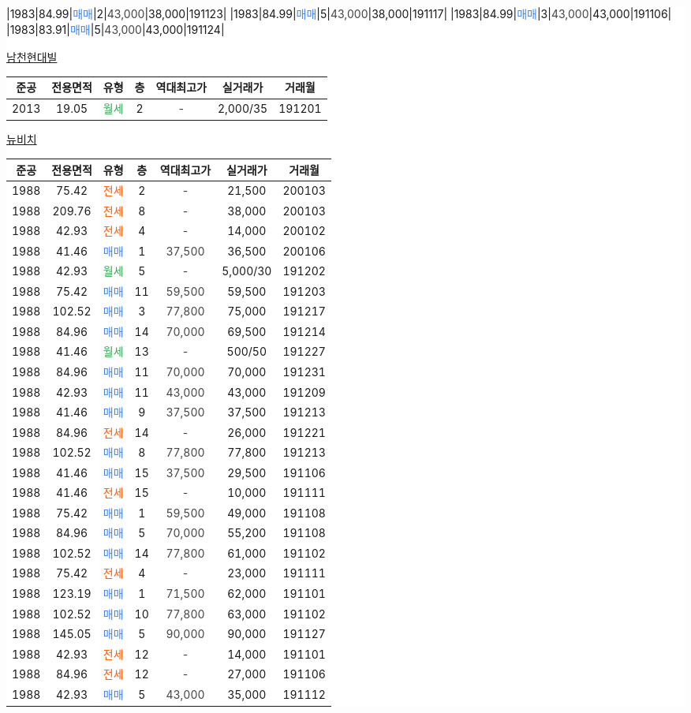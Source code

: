 |1983|84.99|<span style="color:#4285f3">매매</span>|2|<span style="color:#444444">43,000</span>|38,000|191123|
|1983|84.99|<span style="color:#4285f3">매매</span>|5|<span style="color:#444444">43,000</span>|38,000|191117|
|1983|84.99|<span style="color:#4285f3">매매</span>|3|<span style="color:#444444">43,000</span>|43,000|191106|
|1983|83.91|<span style="color:#4285f3">매매</span>|5|<span style="color:#444444">43,000</span>|43,000|191124|

[남천현대빌](https://search.naver.com/search.naver?query=%EB%B6%80%EC%82%B0%EA%B4%91%EC%97%AD%EC%8B%9C+%EC%88%98%EC%98%81%EA%B5%AC+%EB%82%A8%EC%B2%9C%EB%8F%99+%EB%82%A8%EC%B2%9C%ED%98%84%EB%8C%80%EB%B9%8C)

|준공|전용면적|유형|층|역대최고가|실거래가|거래월|
|:---:|:---:|:---:|:---:|:---:|:---:|:---:|
|2013|19.05|<span style="color:#34a853">월세</span>|2|<span style="color:#444444">-</span>|2,000/35|191201|

[뉴비치](https://search.naver.com/search.naver?query=%EB%B6%80%EC%82%B0%EA%B4%91%EC%97%AD%EC%8B%9C+%EC%88%98%EC%98%81%EA%B5%AC+%EB%82%A8%EC%B2%9C%EB%8F%99+%EB%89%B4%EB%B9%84%EC%B9%98)

|준공|전용면적|유형|층|역대최고가|실거래가|거래월|
|:---:|:---:|:---:|:---:|:---:|:---:|:---:|
|1988|75.42|<span style="color:#ff5a00">전세</span>|2|<span style="color:#444444">-</span>|21,500|200103|
|1988|209.76|<span style="color:#ff5a00">전세</span>|8|<span style="color:#444444">-</span>|38,000|200103|
|1988|42.93|<span style="color:#ff5a00">전세</span>|4|<span style="color:#444444">-</span>|14,000|200102|
|1988|41.46|<span style="color:#4285f3">매매</span>|1|<span style="color:#444444">37,500</span>|36,500|200106|
|1988|42.93|<span style="color:#34a853">월세</span>|5|<span style="color:#444444">-</span>|5,000/30|191202|
|1988|75.42|<span style="color:#4285f3">매매</span>|11|<span style="color:#444444">59,500</span>|59,500|191203|
|1988|102.52|<span style="color:#4285f3">매매</span>|3|<span style="color:#444444">77,800</span>|75,000|191217|
|1988|84.96|<span style="color:#4285f3">매매</span>|14|<span style="color:#444444">70,000</span>|69,500|191214|
|1988|41.46|<span style="color:#34a853">월세</span>|13|<span style="color:#444444">-</span>|500/50|191227|
|1988|84.96|<span style="color:#4285f3">매매</span>|11|<span style="color:#444444">70,000</span>|70,000|191231|
|1988|42.93|<span style="color:#4285f3">매매</span>|11|<span style="color:#444444">43,000</span>|43,000|191209|
|1988|41.46|<span style="color:#4285f3">매매</span>|9|<span style="color:#444444">37,500</span>|37,500|191213|
|1988|84.96|<span style="color:#ff5a00">전세</span>|14|<span style="color:#444444">-</span>|26,000|191221|
|1988|102.52|<span style="color:#4285f3">매매</span>|8|<span style="color:#444444">77,800</span>|77,800|191213|
|1988|41.46|<span style="color:#4285f3">매매</span>|15|<span style="color:#444444">37,500</span>|29,500|191106|
|1988|41.46|<span style="color:#ff5a00">전세</span>|15|<span style="color:#444444">-</span>|10,000|191111|
|1988|75.42|<span style="color:#4285f3">매매</span>|1|<span style="color:#444444">59,500</span>|49,000|191108|
|1988|84.96|<span style="color:#4285f3">매매</span>|5|<span style="color:#444444">70,000</span>|55,200|191108|
|1988|102.52|<span style="color:#4285f3">매매</span>|14|<span style="color:#444444">77,800</span>|61,000|191102|
|1988|75.42|<span style="color:#ff5a00">전세</span>|4|<span style="color:#444444">-</span>|23,000|191111|
|1988|123.19|<span style="color:#4285f3">매매</span>|1|<span style="color:#444444">71,500</span>|62,000|191101|
|1988|102.52|<span style="color:#4285f3">매매</span>|10|<span style="color:#444444">77,800</span>|63,000|191102|
|1988|145.05|<span style="color:#4285f3">매매</span>|5|<span style="color:#444444">90,000</span>|90,000|191127|
|1988|42.93|<span style="color:#ff5a00">전세</span>|12|<span style="color:#444444">-</span>|14,000|191101|
|1988|84.96|<span style="color:#ff5a00">전세</span>|12|<span style="color:#444444">-</span>|27,000|191106|
|1988|42.93|<span style="color:#4285f3">매매</span>|5|<span style="color:#444444">43,000</span>|35,000|191112|